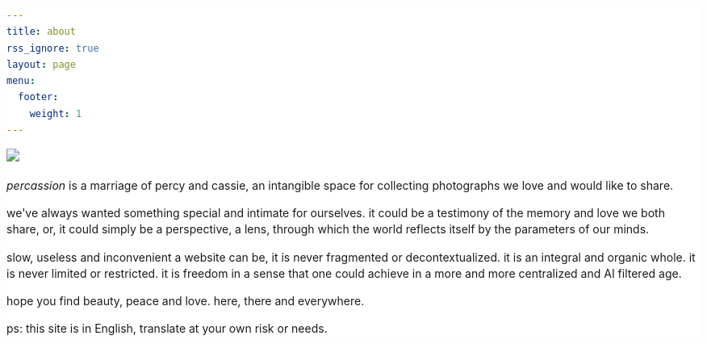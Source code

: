 ```yaml
---
title: about
rss_ignore: true
layout: page
menu:
  footer:
    weight: 1
---
```


<img src="https://percassion-1318622621.cos.ap-nanjing.myqcloud.com/photo/background.jpeg" style="width:100%">

*percassion* is a marriage of percy and cassie, an intangible space for collecting photographs we love and would like to share.

we've always wanted something special and intimate for ourselves. it could be a testimony of the memory and love we both share, or, it could simply be a perspective, a lens, through which the world reflects itself by the parameters of our minds.

slow, useless and inconvenient a website can be, it is never fragmented or decontextualized. it is an integral and organic whole. it is never limited or restricted. it is freedom in a sense that one could achieve in a more and more centralized and AI filtered age.

hope you find beauty, peace and love. here, there and everywhere.

ps: this site is in English, translate at your own risk or needs.